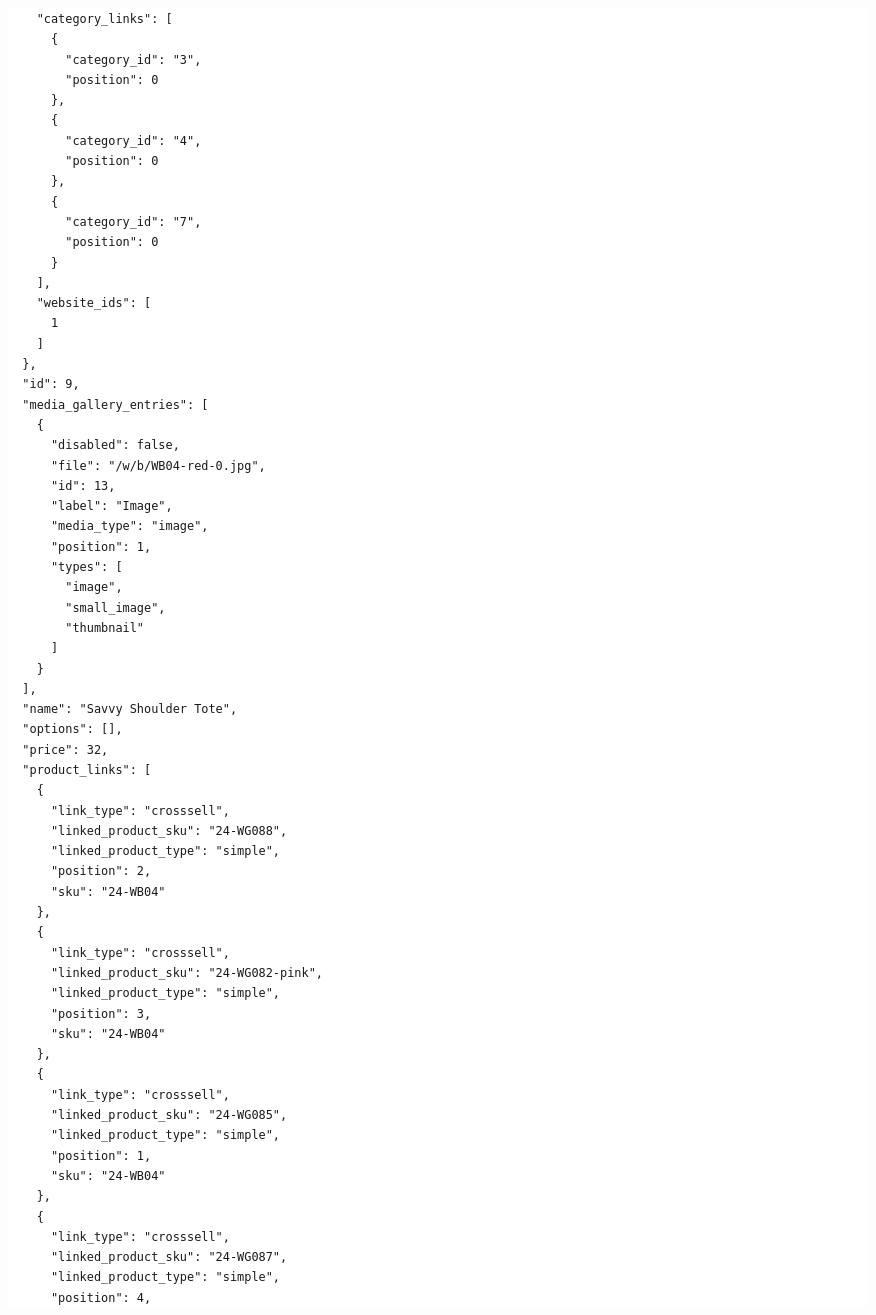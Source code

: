         "category_links": [
          {
            "category_id": "3",
            "position": 0
          },
          {
            "category_id": "4",
            "position": 0
          },
          {
            "category_id": "7",
            "position": 0
          }
        ],
        "website_ids": [
          1
        ]
      },
      "id": 9,
      "media_gallery_entries": [
        {
          "disabled": false,
          "file": "/w/b/WB04-red-0.jpg",
          "id": 13,
          "label": "Image",
          "media_type": "image",
          "position": 1,
          "types": [
            "image",
            "small_image",
            "thumbnail"
          ]
        }
      ],
      "name": "Savvy Shoulder Tote",
      "options": [],
      "price": 32,
      "product_links": [
        {
          "link_type": "crosssell",
          "linked_product_sku": "24-WG088",
          "linked_product_type": "simple",
          "position": 2,
          "sku": "24-WB04"
        },
        {
          "link_type": "crosssell",
          "linked_product_sku": "24-WG082-pink",
          "linked_product_type": "simple",
          "position": 3,
          "sku": "24-WB04"
        },
        {
          "link_type": "crosssell",
          "linked_product_sku": "24-WG085",
          "linked_product_type": "simple",
          "position": 1,
          "sku": "24-WB04"
        },
        {
          "link_type": "crosssell",
          "linked_product_sku": "24-WG087",
          "linked_product_type": "simple",
          "position": 4,